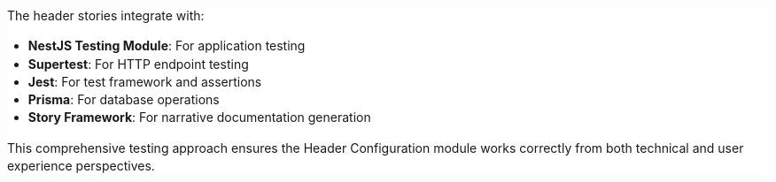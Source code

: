The header stories integrate with:
- **NestJS Testing Module**: For application testing
- **Supertest**: For HTTP endpoint testing
- **Jest**: For test framework and assertions
- **Prisma**: For database operations
- **Story Framework**: For narrative documentation generation

This comprehensive testing approach ensures the Header Configuration module works correctly from both technical and user experience perspectives. 